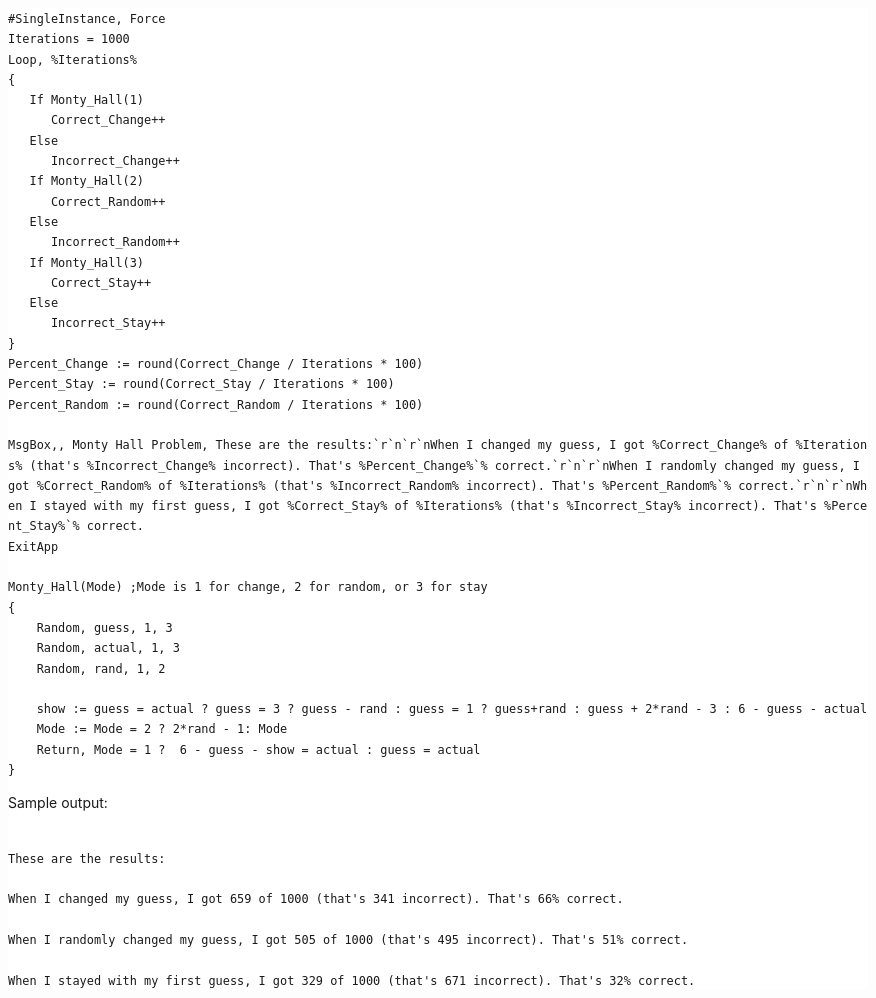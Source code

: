 
```ahk
#SingleInstance, Force
Iterations = 1000
Loop, %Iterations%
{
   If Monty_Hall(1)
      Correct_Change++
   Else
      Incorrect_Change++
   If Monty_Hall(2)
      Correct_Random++
   Else
      Incorrect_Random++
   If Monty_Hall(3)
      Correct_Stay++
   Else
      Incorrect_Stay++
}
Percent_Change := round(Correct_Change / Iterations * 100)
Percent_Stay := round(Correct_Stay / Iterations * 100)
Percent_Random := round(Correct_Random / Iterations * 100)

MsgBox,, Monty Hall Problem, These are the results:`r`n`r`nWhen I changed my guess, I got %Correct_Change% of %Iterations% (that's %Incorrect_Change% incorrect). That's %Percent_Change%`% correct.`r`n`r`nWhen I randomly changed my guess, I got %Correct_Random% of %Iterations% (that's %Incorrect_Random% incorrect). That's %Percent_Random%`% correct.`r`n`r`nWhen I stayed with my first guess, I got %Correct_Stay% of %Iterations% (that's %Incorrect_Stay% incorrect). That's %Percent_Stay%`% correct.
ExitApp

Monty_Hall(Mode) ;Mode is 1 for change, 2 for random, or 3 for stay
{
	Random, guess, 1, 3
	Random, actual, 1, 3
	Random, rand, 1, 2

	show := guess = actual ? guess = 3 ? guess - rand : guess = 1 ? guess+rand : guess + 2*rand - 3 : 6 - guess - actual
	Mode := Mode = 2 ? 2*rand - 1: Mode
	Return, Mode = 1 ?  6 - guess - show = actual : guess = actual
}
```

Sample output:

```txt

These are the results:

When I changed my guess, I got 659 of 1000 (that's 341 incorrect). That's 66% correct.

When I randomly changed my guess, I got 505 of 1000 (that's 495 incorrect). That's 51% correct.

When I stayed with my first guess, I got 329 of 1000 (that's 671 incorrect). That's 32% correct.

```
